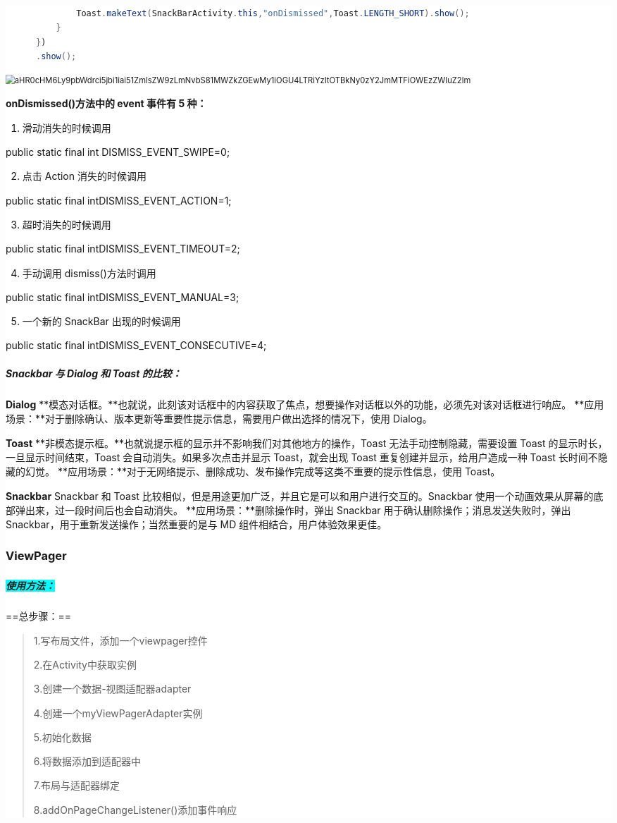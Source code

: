 ```java
              Toast.makeText(SnackBarActivity.this,"onDismissed",Toast.LENGTH_SHORT).show();
          }
      })
      .show();
```

<img src="https://voyager0587.oss-cn-guangzhou.aliyuncs.com/%E7%AC%94%E8%AE%B0%E5%9B%BE%E7%89%87/202304211331162.gif" alt="aHR0cHM6Ly9pbWdrci5jbi1iai51ZmlsZW9zLmNvbS81MWZkZGEwMy1iOGU4LTRiYzItOTBkNy0zY2JmMTFiOWEzZWIuZ2lm" style="zoom:80%;" />



**onDismissed()方法中的 event 事件有 5 种：**

1. 滑动消失的时候调用

public static final int DISMISS_EVENT_SWIPE=0;

2. 点击 Action 消失的时候调用

public static final intDISMISS_EVENT_ACTION=1;

3. 超时消失的时候调用

public static final intDISMISS_EVENT_TIMEOUT=2;

4. 手动调用 dismiss()方法时调用

public static final intDISMISS_EVENT_MANUAL=3;

5. 一个新的 SnackBar 出现的时候调用

public static final intDISMISS_EVENT_CONSECUTIVE=4;



##### Snackbar 与 Dialog 和 Toast 的比较：

**Dialog**
**模态对话框。**也就说，此刻该对话框中的内容获取了焦点，想要操作对话框以外的功能，必须先对该对话框进行响应。
**应用场景：**对于删除确认、版本更新等重要性提示信息，需要用户做出选择的情况下，使用 Dialog。

**Toast**
**非模态提示框。**也就说提示框的显示并不影响我们对其他地方的操作，Toast 无法手动控制隐藏，需要设置 Toast 的显示时长，一旦显示时间结束，Toast 会自动消失。如果多次点击并显示 Toast，就会出现 Toast 重复创建并显示，给用户造成一种 Toast 长时间不隐藏的幻觉。
**应用场景：**对于无网络提示、删除成功、发布操作完成等这类不重要的提示性信息，使用 Toast。

**Snackbar**
Snackbar 和 Toast 比较相似，但是用途更加广泛，并且它是可以和用户进行交互的。Snackbar 使用一个动画效果从屏幕的底部弹出来，过一段时间后也会自动消失。
**应用场景：**删除操作时，弹出 Snackbar 用于确认删除操作；消息发送失败时，弹出 Snackbar，用于重新发送操作；当然重要的是与 MD 组件相结合，用户体验效果更佳。



### ViewPager 

#####  <span style="background-color:#00FFFF;"><b>使用方法：</b></span>

==总步骤：==

> 1.写布局文件，添加一个viewpager控件
>
> 2.在Activity中获取实例
>
> 3.创建一个数据-视图适配器adapter
>
> 4.创建一个myViewPagerAdapter实例
>
> 5.初始化数据
>
> 6.将数据添加到适配器中
>
> 7.布局与适配器绑定
>
> 8.addOnPageChangeListener()添加事件响应